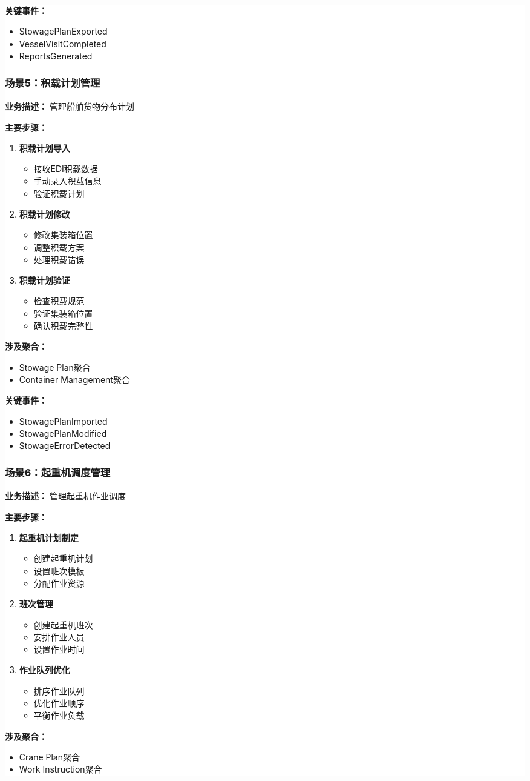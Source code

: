 **关键事件：**
- StowagePlanExported
- VesselVisitCompleted
- ReportsGenerated

### 场景5：积载计划管理

**业务描述：** 管理船舶货物分布计划

**主要步骤：**
1. **积载计划导入**
   - 接收EDI积载数据
   - 手动录入积载信息
   - 验证积载计划

2. **积载计划修改**
   - 修改集装箱位置
   - 调整积载方案
   - 处理积载错误

3. **积载计划验证**
   - 检查积载规范
   - 验证集装箱位置
   - 确认积载完整性

**涉及聚合：**
- Stowage Plan聚合
- Container Management聚合

**关键事件：**
- StowagePlanImported
- StowagePlanModified
- StowageErrorDetected

### 场景6：起重机调度管理

**业务描述：** 管理起重机作业调度

**主要步骤：**
1. **起重机计划制定**
   - 创建起重机计划
   - 设置班次模板
   - 分配作业资源

2. **班次管理**
   - 创建起重机班次
   - 安排作业人员
   - 设置作业时间

3. **作业队列优化**
   - 排序作业队列
   - 优化作业顺序
   - 平衡作业负载

**涉及聚合：**
- Crane Plan聚合
- Work Instruction聚合
